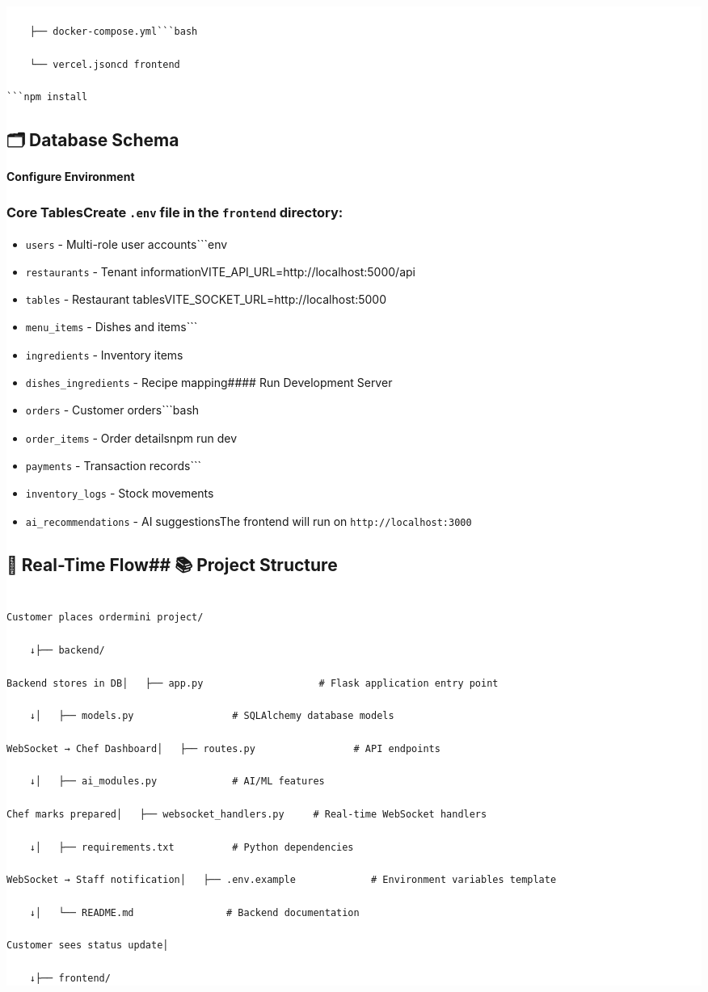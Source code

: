 ```- npm or yarn

    ├── docker-compose.yml```bash

    └── vercel.jsoncd frontend

```npm install

```

## 🗂️ Database Schema

#### Configure Environment

### Core TablesCreate `.env` file in the `frontend` directory:

- `users` - Multi-role user accounts```env

- `restaurants` - Tenant informationVITE_API_URL=http://localhost:5000/api

- `tables` - Restaurant tablesVITE_SOCKET_URL=http://localhost:5000

- `menu_items` - Dishes and items```

- `ingredients` - Inventory items

- `dishes_ingredients` - Recipe mapping#### Run Development Server

- `orders` - Customer orders```bash

- `order_items` - Order detailsnpm run dev

- `payments` - Transaction records```

- `inventory_logs` - Stock movements

- `ai_recommendations` - AI suggestionsThe frontend will run on `http://localhost:3000`



## 🔄 Real-Time Flow## 📚 Project Structure



``````

Customer places ordermini project/

    ↓├── backend/

Backend stores in DB│   ├── app.py                    # Flask application entry point

    ↓│   ├── models.py                 # SQLAlchemy database models

WebSocket → Chef Dashboard│   ├── routes.py                 # API endpoints

    ↓│   ├── ai_modules.py             # AI/ML features

Chef marks prepared│   ├── websocket_handlers.py     # Real-time WebSocket handlers

    ↓│   ├── requirements.txt          # Python dependencies

WebSocket → Staff notification│   ├── .env.example             # Environment variables template

    ↓│   └── README.md                # Backend documentation

Customer sees status update│

    ↓├── frontend/
``````